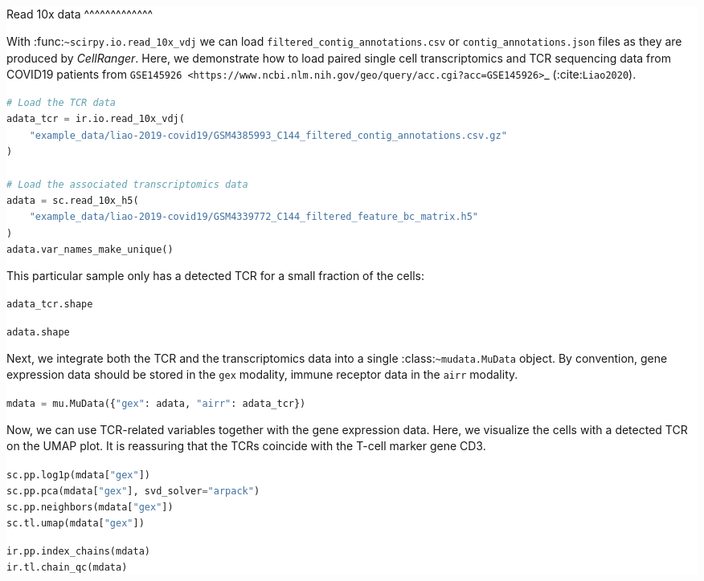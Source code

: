Read 10x data
^^^^^^^^^^^^^

With :func:`~scirpy.io.read_10x_vdj` we can load `filtered_contig_annotations.csv` or `contig_annotations.json` files as they are produced by *CellRanger*.
Here, we demonstrate how to load paired single cell transcriptomics and TCR sequencing data from COVID19 patients
from `GSE145926 <https://www.ncbi.nlm.nih.gov/geo/query/acc.cgi?acc=GSE145926>`_ (:cite:`Liao2020`).


```python
# Load the TCR data
adata_tcr = ir.io.read_10x_vdj(
    "example_data/liao-2019-covid19/GSM4385993_C144_filtered_contig_annotations.csv.gz"
)

# Load the associated transcriptomics data
adata = sc.read_10x_h5(
    "example_data/liao-2019-covid19/GSM4339772_C144_filtered_feature_bc_matrix.h5"
)
adata.var_names_make_unique()
```

This particular sample only has a detected TCR for a small fraction of the cells:

```python
adata_tcr.shape
```

```python
adata.shape
```


Next, we integrate both the TCR and the transcriptomics data into a single :class:`~mudata.MuData` object. By convention, 
gene expression data should be stored in the `gex` modality, immune receptor data in the `airr` modality. 


```python
mdata = mu.MuData({"gex": adata, "airr": adata_tcr})
```

Now, we can use TCR-related variables together with the gene expression data.
Here, we visualize the cells with a detected TCR on the UMAP plot.
It is reassuring that the TCRs coincide with the T-cell marker gene CD3.

```python
sc.pp.log1p(mdata["gex"])
sc.pp.pca(mdata["gex"], svd_solver="arpack")
sc.pp.neighbors(mdata["gex"])
sc.tl.umap(mdata["gex"])
```

```python tags=[]
ir.pp.index_chains(mdata)
ir.tl.chain_qc(mdata)
```
